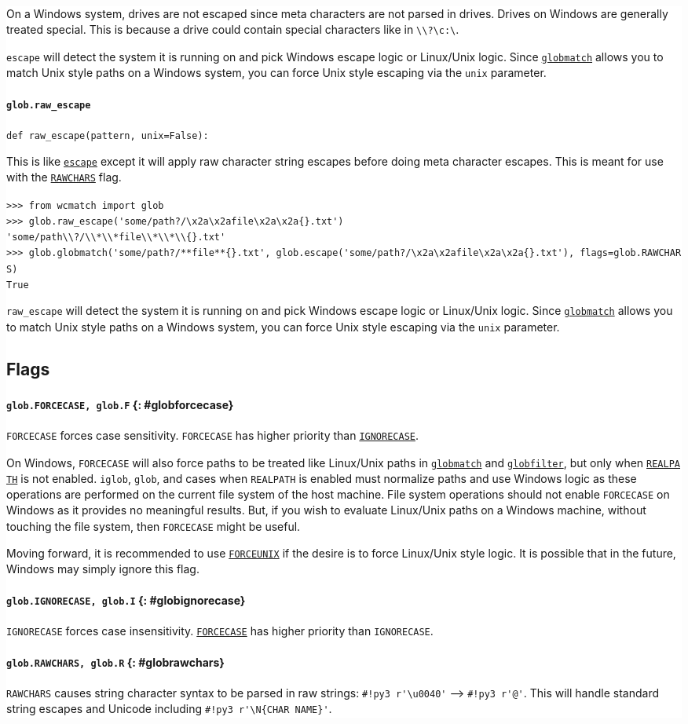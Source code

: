 On a Windows system, drives are not escaped since meta characters are not parsed in drives. Drives on Windows are generally treated special. This is because a drive could contain special characters like in `\\?\c:\`.

`escape` will detect the system it is running on and pick Windows escape logic or Linux/Unix logic. Since [`globmatch`](#globglobmatch) allows you to match Unix style paths on a Windows system, you can force Unix style escaping via the `unix` parameter.

#### `glob.raw_escape`

```py3
def raw_escape(pattern, unix=False):
```

This is like [`escape`](#globescape) except it will apply raw character string escapes before doing meta character escapes.  This is meant for use with the [`RAWCHARS`](#globrawchars) flag.

```pycon3
>>> from wcmatch import glob
>>> glob.raw_escape('some/path?/\x2a\x2afile\x2a\x2a{}.txt')
'some/path\\?/\\*\\*file\\*\\*\\{}.txt'
>>> glob.globmatch('some/path?/**file**{}.txt', glob.escape('some/path?/\x2a\x2afile\x2a\x2a{}.txt'), flags=glob.RAWCHARS)
True
```

`raw_escape` will detect the system it is running on and pick Windows escape logic or Linux/Unix logic. Since [`globmatch`](#globglobmatch) allows you to match Unix style paths on a Windows system, you can force Unix style escaping via the `unix` parameter.

## Flags

#### `glob.FORCECASE, glob.F` {: #globforcecase}

`FORCECASE` forces case sensitivity. `FORCECASE` has higher priority than [`IGNORECASE`](#globignorecase).

On Windows, `FORCECASE` will also force paths to be treated like Linux/Unix paths in [`globmatch`](#globglobmatch) and [`globfilter`](#globfilter), but only when [`REALPATH`](#globrealpath) is not enabled. `iglob`, `glob`, and cases when `REALPATH` is enabled must normalize paths and use Windows logic as these operations are performed on the current file system of the host machine. File system operations should not enable `FORCECASE` on Windows as it provides no meaningful results. But, if you wish to evaluate Linux/Unix paths on a Windows machine, without touching the file system, then `FORCECASE` might be useful.

Moving forward, it is recommended to use [`FORCEUNIX`](#globforceunix) if the desire is to force Linux/Unix style logic. It is possible that in the future, Windows may simply ignore this flag.

#### `glob.IGNORECASE, glob.I` {: #globignorecase}

`IGNORECASE` forces case insensitivity. [`FORCECASE`](#globforcecase) has higher priority than `IGNORECASE`.

#### `glob.RAWCHARS, glob.R` {: #globrawchars}

`RAWCHARS` causes string character syntax to be parsed in raw strings: `#!py3 r'\u0040'` --> `#!py3 r'@'`. This will handle standard string escapes and Unicode including `#!py3 r'\N{CHAR NAME}'`.
